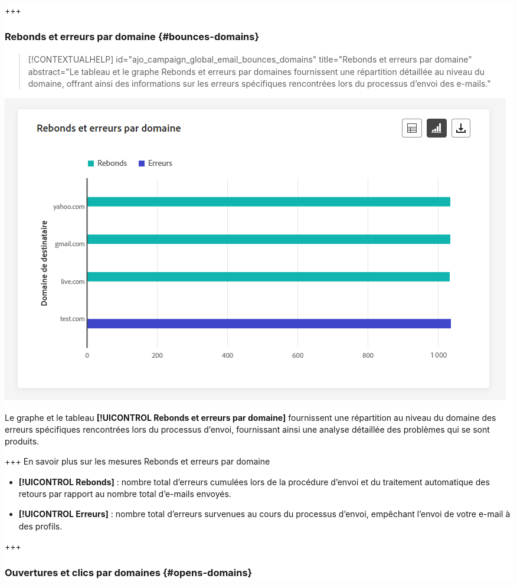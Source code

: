 +++

### Rebonds et erreurs par domaine {#bounces-domains}

>[!CONTEXTUALHELP]
>id="ajo_campaign_global_email_bounces_domains"
>title="Rebonds et erreurs par domaine"
>abstract="Le tableau et le graphe Rebonds et erreurs par domaines fournissent une répartition détaillée au niveau du domaine, offrant ainsi des informations sur les erreurs spécifiques rencontrées lors du processus d’envoi des e-mails."

![](assets/campaign_email_bounce_domains.png)

Le graphe et le tableau **[!UICONTROL Rebonds et erreurs par domaine]** fournissent une répartition au niveau du domaine des erreurs spécifiques rencontrées lors du processus d’envoi, fournissant ainsi une analyse détaillée des problèmes qui se sont produits.

+++ En savoir plus sur les mesures Rebonds et erreurs par domaine

* **[!UICONTROL Rebonds]** : nombre total d’erreurs cumulées lors de la procédure d’envoi et du traitement automatique des retours par rapport au nombre total d’e-mails envoyés.

* **[!UICONTROL Erreurs]** : nombre total d’erreurs survenues au cours du processus d’envoi, empêchant l’envoi de votre e-mail à des profils.

+++

### Ouvertures et clics par domaines {#opens-domains}
